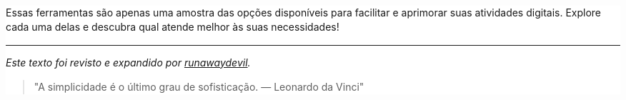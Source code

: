 Essas ferramentas são apenas uma amostra das opções disponíveis para facilitar e aprimorar suas atividades digitais. Explore cada uma delas e descubra qual atende melhor às suas necessidades!

---

*Este texto foi revisto e expandido por [runawaydevil](https://pablo.space).*

> "A simplicidade é o último grau de sofisticação. — Leonardo da Vinci"
